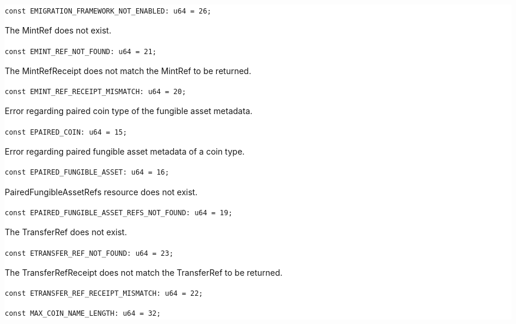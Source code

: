 <pre><code>const EMIGRATION_FRAMEWORK_NOT_ENABLED: u64 &#61; 26;<br/></code></pre>



<a id="0x1_coin_EMINT_REF_NOT_FOUND"></a>

The MintRef does not exist.


<pre><code>const EMINT_REF_NOT_FOUND: u64 &#61; 21;<br/></code></pre>



<a id="0x1_coin_EMINT_REF_RECEIPT_MISMATCH"></a>

The MintRefReceipt does not match the MintRef to be returned.


<pre><code>const EMINT_REF_RECEIPT_MISMATCH: u64 &#61; 20;<br/></code></pre>



<a id="0x1_coin_EPAIRED_COIN"></a>

Error regarding paired coin type of the fungible asset metadata.


<pre><code>const EPAIRED_COIN: u64 &#61; 15;<br/></code></pre>



<a id="0x1_coin_EPAIRED_FUNGIBLE_ASSET"></a>

Error regarding paired fungible asset metadata of a coin type.


<pre><code>const EPAIRED_FUNGIBLE_ASSET: u64 &#61; 16;<br/></code></pre>



<a id="0x1_coin_EPAIRED_FUNGIBLE_ASSET_REFS_NOT_FOUND"></a>

PairedFungibleAssetRefs resource does not exist.


<pre><code>const EPAIRED_FUNGIBLE_ASSET_REFS_NOT_FOUND: u64 &#61; 19;<br/></code></pre>



<a id="0x1_coin_ETRANSFER_REF_NOT_FOUND"></a>

The TransferRef does not exist.


<pre><code>const ETRANSFER_REF_NOT_FOUND: u64 &#61; 23;<br/></code></pre>



<a id="0x1_coin_ETRANSFER_REF_RECEIPT_MISMATCH"></a>

The TransferRefReceipt does not match the TransferRef to be returned.


<pre><code>const ETRANSFER_REF_RECEIPT_MISMATCH: u64 &#61; 22;<br/></code></pre>



<a id="0x1_coin_MAX_COIN_NAME_LENGTH"></a>



<pre><code>const MAX_COIN_NAME_LENGTH: u64 &#61; 32;<br/></code></pre>
